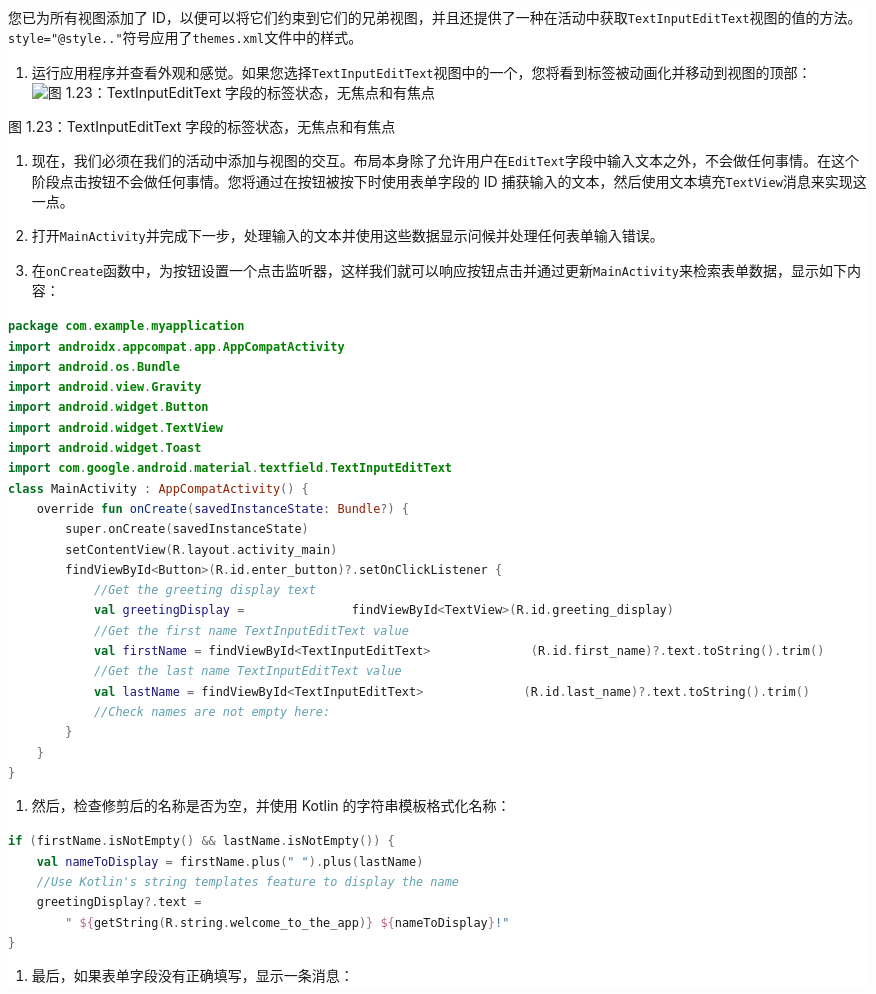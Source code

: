 您已为所有视图添加了 ID，以便可以将它们约束到它们的兄弟视图，并且还提供了一种在活动中获取`TextInputEditText`视图的值的方法。`style="@style.."`符号应用了`themes.xml`文件中的样式。

1.  运行应用程序并查看外观和感觉。如果您选择`TextInputEditText`视图中的一个，您将看到标签被动画化并移动到视图的顶部：![图 1.23：TextInputEditText 字段的标签状态，无焦点和有焦点](https://github.com/OpenDocCN/freelearn-android-zh/raw/master/docs/hwt-bd-andr-app-kt/img/B15216_01_23.jpg)

图 1.23：TextInputEditText 字段的标签状态，无焦点和有焦点

1.  现在，我们必须在我们的活动中添加与视图的交互。布局本身除了允许用户在`EditText`字段中输入文本之外，不会做任何事情。在这个阶段点击按钮不会做任何事情。您将通过在按钮被按下时使用表单字段的 ID 捕获输入的文本，然后使用文本填充`TextView`消息来实现这一点。

1.  打开`MainActivity`并完成下一步，处理输入的文本并使用这些数据显示问候并处理任何表单输入错误。

1.  在`onCreate`函数中，为按钮设置一个点击监听器，这样我们就可以响应按钮点击并通过更新`MainActivity`来检索表单数据，显示如下内容：

```kt
package com.example.myapplication
import androidx.appcompat.app.AppCompatActivity
import android.os.Bundle
import android.view.Gravity
import android.widget.Button
import android.widget.TextView
import android.widget.Toast
import com.google.android.material.textfield.TextInputEditText
class MainActivity : AppCompatActivity() {
    override fun onCreate(savedInstanceState: Bundle?) {
        super.onCreate(savedInstanceState)
        setContentView(R.layout.activity_main)
        findViewById<Button>(R.id.enter_button)?.setOnClickListener {
            //Get the greeting display text
            val greetingDisplay =               findViewById<TextView>(R.id.greeting_display)
            //Get the first name TextInputEditText value
            val firstName = findViewById<TextInputEditText>              (R.id.first_name)?.text.toString().trim()
            //Get the last name TextInputEditText value
            val lastName = findViewById<TextInputEditText>              (R.id.last_name)?.text.toString().trim()
            //Check names are not empty here:
        }
    }
}
```

1.  然后，检查修剪后的名称是否为空，并使用 Kotlin 的字符串模板格式化名称：

```kt
if (firstName.isNotEmpty() && lastName.isNotEmpty()) {
    val nameToDisplay = firstName.plus(" ").plus(lastName)
    //Use Kotlin's string templates feature to display the name
    greetingDisplay?.text =
        " ${getString(R.string.welcome_to_the_app)} ${nameToDisplay}!"
}
```

1.  最后，如果表单字段没有正确填写，显示一条消息：
